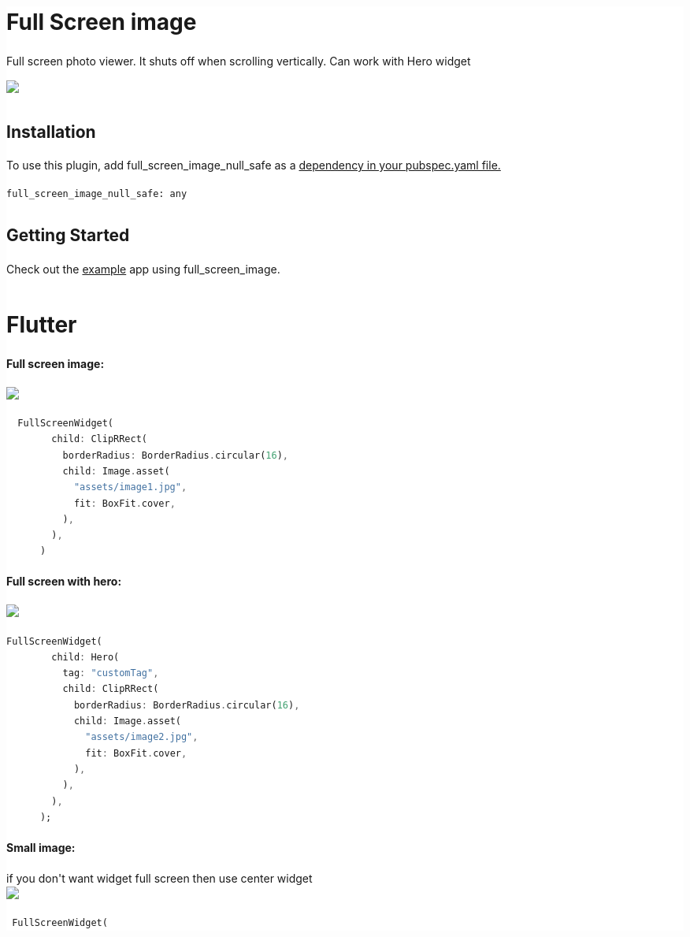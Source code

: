 # Full Screen image

Full screen photo viewer. It shuts off when scrolling vertically. Can work with Hero widget

<img src="https://raw.githubusercontent.com/Furkankyl/full_screen_image/master/screen.png" width="35%" />   

## Installation

To use this plugin, add full_screen_image_null_safe as a [dependency in your pubspec.yaml file.](https://flutter.dev/docs/development/packages-and-plugins/using-packages)

```bash
full_screen_image_null_safe: any
```

## Getting Started
Check out the [example](https://github.com/Furkankyl/full_screen_image/tree/master/example) app using full_screen_image.

# Flutter

#### Full screen image:
<img src="https://raw.githubusercontent.com/Furkankyl/full_screen_image/master/1.gif" width="35%" />   

``` dart
  FullScreenWidget(
        child: ClipRRect(
          borderRadius: BorderRadius.circular(16),
          child: Image.asset(
            "assets/image1.jpg",
            fit: BoxFit.cover,
          ),
        ),
      )

```

#### Full screen with hero:
<img src="https://raw.githubusercontent.com/Furkankyl/full_screen_image/master/2.gif" width="35%" />   

``` dart
FullScreenWidget(
        child: Hero(
          tag: "customTag",
          child: ClipRRect(
            borderRadius: BorderRadius.circular(16),
            child: Image.asset(
              "assets/image2.jpg",
              fit: BoxFit.cover,
            ),
          ),
        ),
      );

```
#### Small image:
if you don't want widget full screen then use center widget
 <br>
<img src="https://raw.githubusercontent.com/Furkankyl/full_screen_image/master/3.gif" width="35%" />
``` dart
 FullScreenWidget(
```